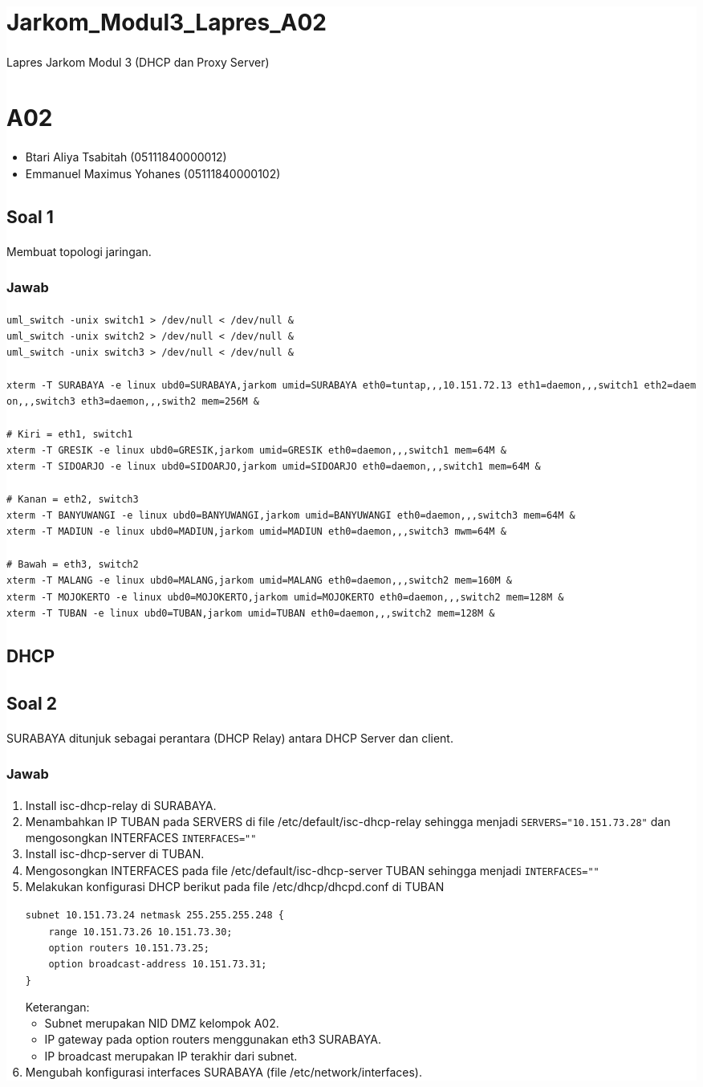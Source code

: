# Jarkom_Modul3_Lapres_A02
Lapres Jarkom Modul 3 (DHCP dan Proxy Server)

# A02
  - Btari Aliya Tsabitah      (05111840000012)
  - Emmanuel Maximus Yohanes  (05111840000102)
  
## Soal 1
Membuat topologi jaringan.

### Jawab
~~~
uml_switch -unix switch1 > /dev/null < /dev/null &
uml_switch -unix switch2 > /dev/null < /dev/null &
uml_switch -unix switch3 > /dev/null < /dev/null &

xterm -T SURABAYA -e linux ubd0=SURABAYA,jarkom umid=SURABAYA eth0=tuntap,,,10.151.72.13 eth1=daemon,,,switch1 eth2=daemon,,,switch3 eth3=daemon,,,swith2 mem=256M &

# Kiri = eth1, switch1
xterm -T GRESIK -e linux ubd0=GRESIK,jarkom umid=GRESIK eth0=daemon,,,switch1 mem=64M &
xterm -T SIDOARJO -e linux ubd0=SIDOARJO,jarkom umid=SIDOARJO eth0=daemon,,,switch1 mem=64M &

# Kanan = eth2, switch3
xterm -T BANYUWANGI -e linux ubd0=BANYUWANGI,jarkom umid=BANYUWANGI eth0=daemon,,,switch3 mem=64M &
xterm -T MADIUN -e linux ubd0=MADIUN,jarkom umid=MADIUN eth0=daemon,,,switch3 mwm=64M &

# Bawah = eth3, switch2
xterm -T MALANG -e linux ubd0=MALANG,jarkom umid=MALANG eth0=daemon,,,switch2 mem=160M &
xterm -T MOJOKERTO -e linux ubd0=MOJOKERTO,jarkom umid=MOJOKERTO eth0=daemon,,,switch2 mem=128M &
xterm -T TUBAN -e linux ubd0=TUBAN,jarkom umid=TUBAN eth0=daemon,,,switch2 mem=128M &
~~~

## DHCP
## Soal 2
SURABAYA ditunjuk sebagai perantara (DHCP Relay) antara DHCP Server dan client.

### Jawab
  1. Install isc-dhcp-relay di SURABAYA.
  2. Menambahkan IP TUBAN pada SERVERS di file /etc/default/isc-dhcp-relay sehingga menjadi `SERVERS="10.151.73.28"` dan mengosongkan INTERFACES `INTERFACES=""`
  3. Install isc-dhcp-server di TUBAN.
  4. Mengosongkan INTERFACES pada file /etc/default/isc-dhcp-server TUBAN sehingga menjadi `INTERFACES=""`
  5. Melakukan konfigurasi DHCP berikut pada file /etc/dhcp/dhcpd.conf di TUBAN
      ~~~
      subnet 10.151.73.24 netmask 255.255.255.248 {
          range 10.151.73.26 10.151.73.30;
          option routers 10.151.73.25;
          option broadcast-address 10.151.73.31;
      }
      ~~~
      Keterangan:
        - Subnet merupakan NID DMZ kelompok A02. 
        - IP gateway pada option routers menggunakan eth3 SURABAYA.
        - IP broadcast merupakan IP terakhir dari subnet.
  6. Mengubah konfigurasi interfaces SURABAYA (file /etc/network/interfaces).
      ~~~